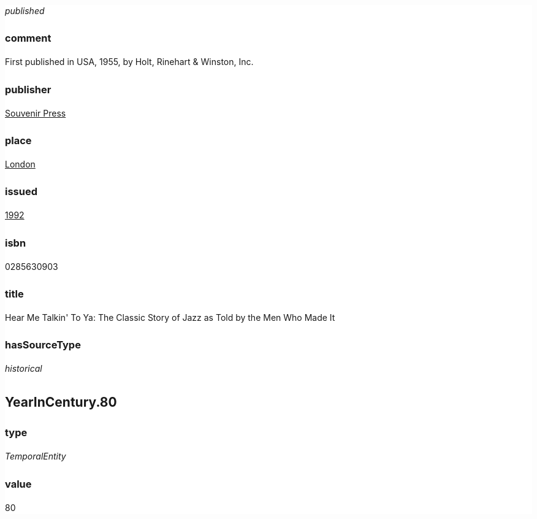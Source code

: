 
*published*

### comment


First published in USA, 1955, by Holt, Rinehart & Winston, Inc.

### publisher


[Souvenir Press](#Souvenir-Press)

### place


[London](#London)

### issued


[1992](#1992)

### isbn


0285630903

### title


Hear Me Talkin' To Ya: The Classic Story of Jazz as Told by the Men Who Made It

### hasSourceType


*historical*

## YearInCentury.80

### type


*TemporalEntity*

### value


80